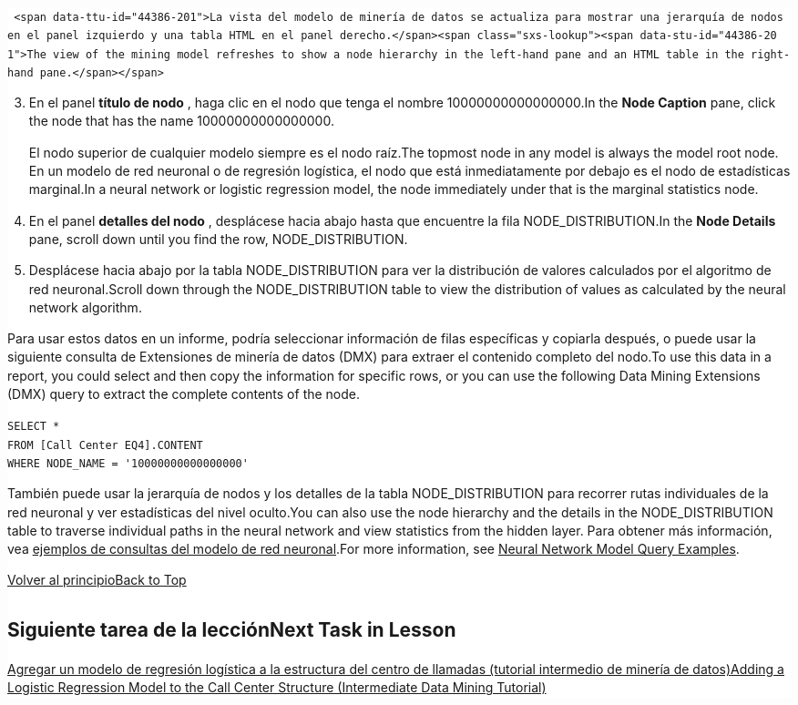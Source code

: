      <span data-ttu-id="44386-201">La vista del modelo de minería de datos se actualiza para mostrar una jerarquía de nodos en el panel izquierdo y una tabla HTML en el panel derecho.</span><span class="sxs-lookup"><span data-stu-id="44386-201">The view of the mining model refreshes to show a node hierarchy in the left-hand pane and an HTML table in the right-hand pane.</span></span>  
  
3.  <span data-ttu-id="44386-202">En el panel **título de nodo** , haga clic en el nodo que tenga el nombre 10000000000000000.</span><span class="sxs-lookup"><span data-stu-id="44386-202">In the **Node Caption** pane, click the node that has the name 10000000000000000.</span></span>  
  
     <span data-ttu-id="44386-203">El nodo superior de cualquier modelo siempre es el nodo raíz.</span><span class="sxs-lookup"><span data-stu-id="44386-203">The topmost node in any model is always the model root node.</span></span> <span data-ttu-id="44386-204">En un modelo de red neuronal o de regresión logística, el nodo que está inmediatamente por debajo es el nodo de estadísticas marginal.</span><span class="sxs-lookup"><span data-stu-id="44386-204">In a neural network or logistic regression model, the node immediately under that is the marginal statistics node.</span></span>  
  
4.  <span data-ttu-id="44386-205">En el panel **detalles del nodo** , desplácese hacia abajo hasta que encuentre la fila NODE_DISTRIBUTION.</span><span class="sxs-lookup"><span data-stu-id="44386-205">In the **Node Details** pane, scroll down until you find the row, NODE_DISTRIBUTION.</span></span>  
  
5.  <span data-ttu-id="44386-206">Desplácese hacia abajo por la tabla NODE_DISTRIBUTION para ver la distribución de valores calculados por el algoritmo de red neuronal.</span><span class="sxs-lookup"><span data-stu-id="44386-206">Scroll down through the NODE_DISTRIBUTION table to view the distribution of values as calculated by the neural network algorithm.</span></span>  
  
 <span data-ttu-id="44386-207">Para usar estos datos en un informe, podría seleccionar información de filas específicas y copiarla después, o puede usar la siguiente consulta de Extensiones de minería de datos (DMX) para extraer el contenido completo del nodo.</span><span class="sxs-lookup"><span data-stu-id="44386-207">To use this data in a report, you could select and then copy the information for specific rows, or you can use the following Data Mining Extensions (DMX) query to extract the complete contents of the node.</span></span>  
  
```  
SELECT *   
FROM [Call Center EQ4].CONTENT  
WHERE NODE_NAME = '10000000000000000'  
```  
  
 <span data-ttu-id="44386-208">También puede usar la jerarquía de nodos y los detalles de la tabla NODE_DISTRIBUTION para recorrer rutas individuales de la red neuronal y ver estadísticas del nivel oculto.</span><span class="sxs-lookup"><span data-stu-id="44386-208">You can also use the node hierarchy and the details in the NODE_DISTRIBUTION table to traverse individual paths in the neural network and view statistics from the hidden layer.</span></span> <span data-ttu-id="44386-209">Para obtener más información, vea [ejemplos de consultas del modelo de red neuronal](../../2014/analysis-services/data-mining/neural-network-model-query-examples.md).</span><span class="sxs-lookup"><span data-stu-id="44386-209">For more information, see [Neural Network Model Query Examples](../../2014/analysis-services/data-mining/neural-network-model-query-examples.md).</span></span>  
  
 [<span data-ttu-id="44386-210">Volver al principio</span><span class="sxs-lookup"><span data-stu-id="44386-210">Back to Top</span></span>](#bkmk_NNviewer)  
  
## <a name="next-task-in-lesson"></a><span data-ttu-id="44386-211">Siguiente tarea de la lección</span><span class="sxs-lookup"><span data-stu-id="44386-211">Next Task in Lesson</span></span>  
 [<span data-ttu-id="44386-212">Agregar un modelo de regresión logística a la estructura del centro de llamadas &#40;tutorial intermedio de minería de datos&#41;</span><span class="sxs-lookup"><span data-stu-id="44386-212">Adding a Logistic Regression Model to the Call Center Structure &#40;Intermediate Data Mining Tutorial&#41;</span></span>](../../2014/tutorials/add-logistic-regression-model-to-call-center-intermediate-data-mining.md)  
  